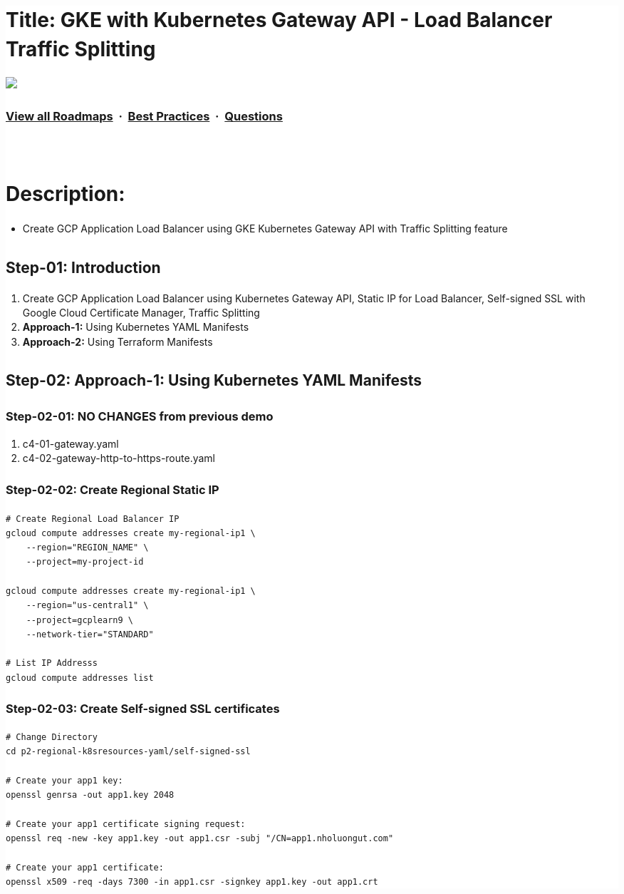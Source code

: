 # Title: GKE with Kubernetes Gateway API - Load Balancer Traffic Splitting

![](https://i.imgur.com/waxVImv.png)
### [View all Roadmaps](https://github.com/nholuongut/all-roadmaps) &nbsp;&middot;&nbsp; [Best Practices](https://github.com/nholuongut/all-roadmaps/blob/main/public/best-practices/) &nbsp;&middot;&nbsp; [Questions](https://www.linkedin.com/in/nholuong/)
<br/>

# Description: 
- Create GCP Application Load Balancer using GKE Kubernetes Gateway API with Traffic Splitting feature

## Step-01: Introduction
1. Create GCP Application Load Balancer using Kubernetes Gateway API, Static IP for Load Balancer, Self-signed SSL with Google Cloud Certificate Manager, Traffic Splitting
2. **Approach-1:** Using Kubernetes YAML Manifests
3. **Approach-2:** Using Terraform Manifests

## Step-02: **Approach-1:** Using Kubernetes YAML Manifests
### Step-02-01: NO CHANGES from previous demo
1. c4-01-gateway.yaml
2. c4-02-gateway-http-to-https-route.yaml

### Step-02-02: Create Regional Static IP
```t
# Create Regional Load Balancer IP
gcloud compute addresses create my-regional-ip1 \
    --region="REGION_NAME" \
    --project=my-project-id

gcloud compute addresses create my-regional-ip1 \
    --region="us-central1" \
    --project=gcplearn9 \
    --network-tier="STANDARD"

# List IP Addresss    
gcloud compute addresses list
```
### Step-02-03: Create Self-signed SSL certificates
```t
# Change Directory
cd p2-regional-k8sresources-yaml/self-signed-ssl

# Create your app1 key:
openssl genrsa -out app1.key 2048

# Create your app1 certificate signing request:
openssl req -new -key app1.key -out app1.csr -subj "/CN=app1.nholuongut.com"

# Create your app1 certificate:
openssl x509 -req -days 7300 -in app1.csr -signkey app1.key -out app1.crt
```

